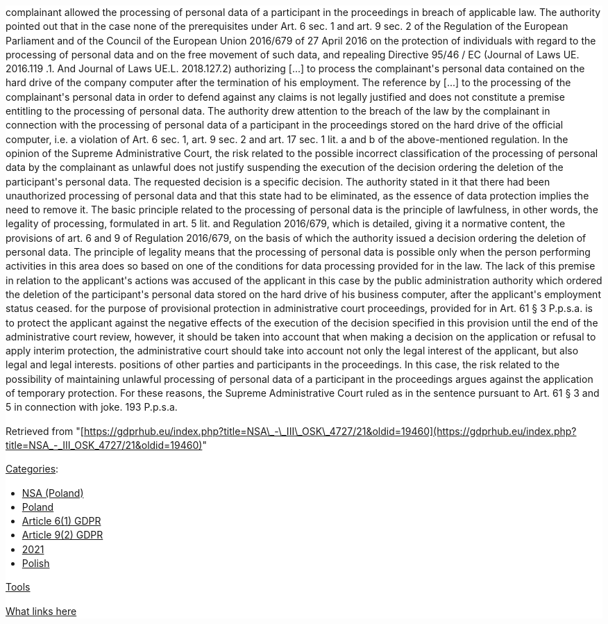complainant allowed the processing of personal data of a participant in the proceedings in breach of applicable law. The authority pointed out that in the case none of the prerequisites under Art. 6 sec. 1 and art. 9 sec. 2 of the Regulation of the European Parliament and of the Council of the European Union 2016/679 of 27 April 2016 on the protection of individuals with regard to the processing of personal data and on the free movement of such data, and repealing Directive 95/46 / EC (Journal of Laws UE. 2016.119 .1. And Journal of Laws UE.L. 2018.127.2) authorizing \[...\] to process the complainant's personal data contained on the hard drive of the company computer after the termination of his employment. The reference by \[...\] to the processing of the complainant's personal data in order to defend against any claims is not legally justified and does not constitute a premise entitling to the processing of personal data. The authority drew attention to the breach of the law by the complainant in connection with the processing of personal data of a participant in the proceedings stored on the hard drive of the official computer, i.e. a violation of Art. 6 sec. 1, art. 9 sec. 2 and art. 17 sec. 1 lit. a and b of the above-mentioned regulation. In the opinion of the Supreme Administrative Court, the risk related to the possible incorrect classification of the processing of personal data by the complainant as unlawful does not justify suspending the execution of the decision ordering the deletion of the participant's personal data. The requested decision is a specific decision. The authority stated in it that there had been unauthorized processing of personal data and that this state had to be eliminated, as the essence of data protection implies the need to remove it. The basic principle related to the processing of personal data is the principle of lawfulness, in other words, the legality of processing, formulated in art. 5 lit. and Regulation 2016/679, which is detailed, giving it a normative content, the provisions of art. 6 and 9 of Regulation 2016/679, on the basis of which the authority issued a decision ordering the deletion of personal data. The principle of legality means that the processing of personal data is possible only when the person performing activities in this area does so based on one of the conditions for data processing provided for in the law. The lack of this premise in relation to the applicant's actions was accused of the applicant in this case by the public administration authority which ordered the deletion of the participant's personal data stored on the hard drive of his business computer, after the applicant's employment status ceased. for the purpose of provisional protection in administrative court proceedings, provided for in Art. 61 § 3 P.p.s.a. is to protect the applicant against the negative effects of the execution of the decision specified in this provision until the end of the administrative court review, however, it should be taken into account that when making a decision on the application or refusal to apply interim protection, the administrative court should take into account not only the legal interest of the applicant, but also legal and legal interests. positions of other parties and participants in the proceedings. In this case, the risk related to the possibility of maintaining unlawful processing of personal data of a participant in the proceedings argues against the application of temporary protection. For these reasons, the Supreme Administrative Court ruled as in the sentence pursuant to Art. 61 § 3 and 5 in connection with joke. 193 P.p.s.a.

Retrieved from "[https://gdprhub.eu/index.php?title=NSA\_-\_III\_OSK\_4727/21&oldid=19460](https://gdprhub.eu/index.php?title=NSA_-_III_OSK_4727/21&oldid=19460)"

[Categories](/index.php?title=Special:Categories "Special:Categories"):

*   [NSA (Poland)](/index.php?title=Category:NSA_\(Poland\) "Category:NSA (Poland)")
*   [Poland](/index.php?title=Category:Poland "Category:Poland")
*   [Article 6(1) GDPR](/index.php?title=Category:Article_6\(1\)_GDPR "Category:Article 6(1) GDPR")
*   [Article 9(2) GDPR](/index.php?title=Category:Article_9\(2\)_GDPR "Category:Article 9(2) GDPR")
*   [2021](/index.php?title=Category:2021 "Category:2021")
*   [Polish](/index.php?title=Category:Polish "Category:Polish")

[Tools](#)

[What links here](/index.php?title=Special:WhatLinksHere/NSA_-_III_OSK_4727/21 "A list of all wiki pages that link here [j]")
